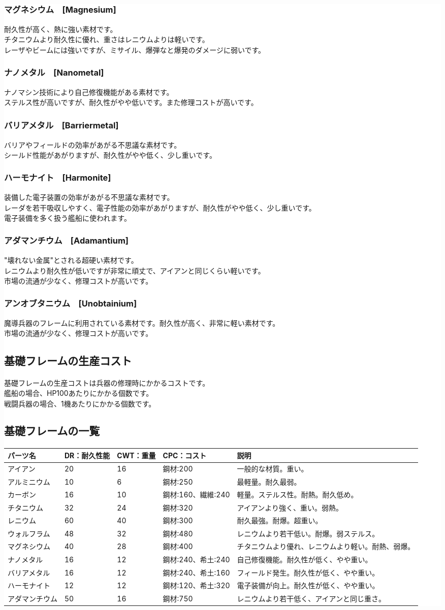 
### マグネシウム　[Magnesium]  
耐久性が高く、熱に強い素材です。  
チタニウムより耐久性に優れ、重さはレニウムよりは軽いです。  
レーザやビームには強いですが、ミサイル、爆弾なと爆発のダメージに弱いです。  


### ナノメタル　[Nanometal]  
ナノマシン技術により自己修復機能がある素材です。  
ステルス性が高いですが、耐久性がやや低いです。また修理コストが高いです。  


### バリアメタル　[Barriermetal]  
バリアやフィールドの効率があがる不思議な素材です。  
シールド性能があがりますが、耐久性がやや低く、少し重いです。  


### ハーモナイト　[Harmonite]  
装備した電子装置の効率があがる不思議な素材です。  
レーダを若干吸収しやすく、電子性能の効率があがりますが、耐久性がやや低く、少し重いです。   
電子装備を多く扱う艦船に使われます。  


### アダマンチウム　[Adamantium]  
"壊れない金属"とされる超硬い素材です。  
レニウムより耐久性が低いですが非常に頑丈で、アイアンと同じくらい軽いです。  
市場の流通が少なく、修理コストが高いです。  


### アンオブタニウム　[Unobtainium]  
魔導兵器のフレームに利用されている素材です。耐久性が高く、非常に軽い素材です。  
市場の流通が少なく、修理コストが高いです。  



## 基礎フレームの生産コスト
基礎フレームの生産コストは兵器の修理時にかかるコストです。  
艦船の場合、HP100あたりにかかる個数です。  
戦闘兵器の場合、1機あたりにかかる個数です。  



## 基礎フレームの一覧

|パーツ名  |DR：耐久性能  |CWT：重量 |CPC：コスト |説明  |
|:--|:--|:--|:--|:--|
|アイアン          |20 |16 |鋼材:200  |一般的な材質。重い。   |
|アルミニウム      |10 | 6 |鋼材:250  |最軽量。耐久最弱。   |
|カーボン          |16 |10 |鋼材:160、繊維:240  |軽量。ステルス性。耐熱。耐久低め。   |
|チタニウム        |32 |24 |鋼材:320  |アイアンより強く、重い。弱熱。   |
|レニウム          |60 |40 |鋼材:300  |耐久最強。耐爆。超重い。   |
|ウォルフラム      |48 |32 |鋼材:480  |レニウムより若干低い。耐爆。弱ステルス。   |
|マグネシウム      |40 |28 |鋼材:400  |チタニウムより優れ、レニウムより軽い。耐熱、弱爆。  |
|ナノメタル        |16 |12 |鋼材:240、希土:240  |自己修復機能。耐久性が低く、やや重い。  |
|バリアメタル      |16 |12 |鋼材:240、希土:160  |フィールド発生。耐久性が低く、やや重い。   |
|ハーモナイト      |12 |12 |鋼材:120、希土:320  |電子装備が向上。耐久性が低く、やや重い。  |
|アダマンチウム    |50 |16 |鋼材:750  |レニウムより若干低く、アイアンと同じ重さ。  |
